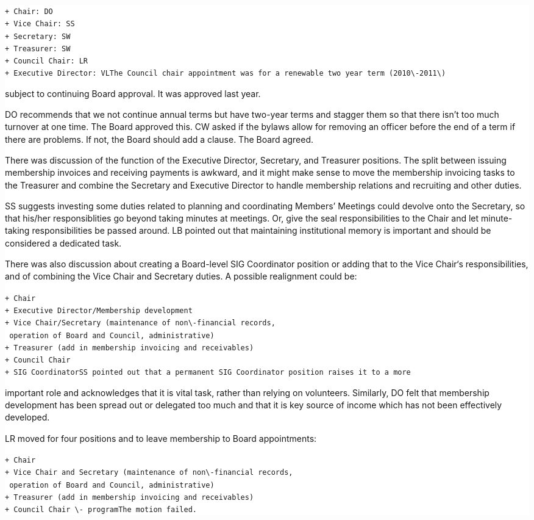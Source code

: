 
	+ Chair: DO
	+ Vice Chair: SS
	+ Secretary: SW
	+ Treasurer: SW
	+ Council Chair: LR
	+ Executive Director: VLThe Council chair appointment was for a renewable two year term (2010\-2011\)
 subject to continuing Board approval. It was approved last year. 


DO recommends that we not continue annual terms but have two\-year terms and
 stagger them so that there isn’t too much turnover at one time. The Board
 approved this. CW asked if the bylaws allow for removing an officer before
 the end of a term if there are problems. If not, the Board should add a
 clause. The Board agreed. 


There was discussion of the function of the Executive Director, Secretary,
 and Treasurer positions. The split between issuing membership invoices and
 receiving payments is awkward, and it might make sense to move the
 membership invoicing tasks to the Treasurer and combine the Secretary and
 Executive Director to handle membership relations and recruiting and other
 duties. 


SS suggests investing some duties related to planning and coordinating
 Members’ Meetings could devolve onto the Secretary, so that his/her responsiblities
 go beyond taking
 minutes at meetings. Or, give the seal responsibilities to the Chair and let
 minute\-taking responsibilities be passed around. LB pointed out that
 maintaining institutional memory is important and should be considered a
 dedicated task. 


There was also discussion about creating a Board\-level SIG Coordinator position
 or adding that to the Vice Chair‘s responsibilities, and of combining the
 Vice Chair and Secretary duties. A possible realignment could be: 


	+ Chair
	+ Executive Director/Membership development
	+ Vice Chair/Secretary (maintenance of non\-financial records,
	 operation of Board and Council, administrative)
	+ Treasurer (add in membership invoicing and receivables)
	+ Council Chair
	+ SIG CoordinatorSS pointed out that a permanent SIG Coordinator position raises it to a more
 important role and acknowledges that it is vital task, rather than relying
 on volunteers. Similarly, DO felt that membership development has been
 spread out or delegated too much and that it is key source of income which
 has not been effectively developed. 


LR moved for four positions and to leave membership to Board appointments: 


	+ Chair
	+ Vice Chair and Secretary (maintenance of non\-financial records,
	 operation of Board and Council, administrative)
	+ Treasurer (add in membership invoicing and receivables)
	+ Council Chair \- programThe motion failed.
